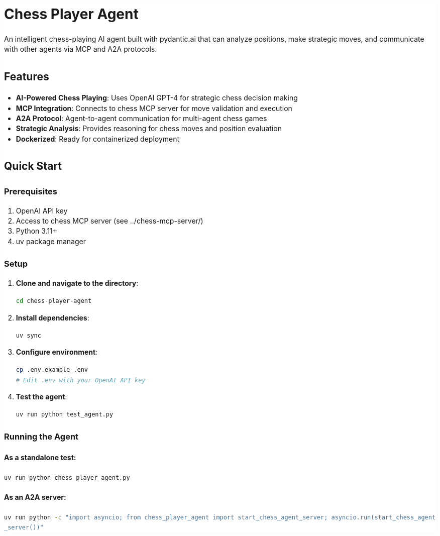 # Chess Player Agent

An intelligent chess-playing AI agent built with pydantic.ai that can analyze positions, make strategic moves, and communicate with other agents via MCP and A2A protocols.

## Features

- **AI-Powered Chess Playing**: Uses OpenAI GPT-4 for strategic chess decision making
- **MCP Integration**: Connects to chess MCP server for move validation and execution
- **A2A Protocol**: Agent-to-agent communication for multi-agent chess games
- **Strategic Analysis**: Provides reasoning for chess moves and position evaluation
- **Dockerized**: Ready for containerized deployment

## Quick Start

### Prerequisites

1. OpenAI API key
2. Access to chess MCP server (see ../chess-mcp-server/)
3. Python 3.11+
4. uv package manager

### Setup

1. **Clone and navigate to the directory**:
   ```bash
   cd chess-player-agent
   ```

2. **Install dependencies**:
   ```bash
   uv sync
   ```

3. **Configure environment**:
   ```bash
   cp .env.example .env
   # Edit .env with your OpenAI API key
   ```

4. **Test the agent**:
   ```bash
   uv run python test_agent.py
   ```

### Running the Agent

#### As a standalone test:
```bash
uv run python chess_player_agent.py
```

#### As an A2A server:
```bash
uv run python -c "import asyncio; from chess_player_agent import start_chess_agent_server; asyncio.run(start_chess_agent_server())"
```
